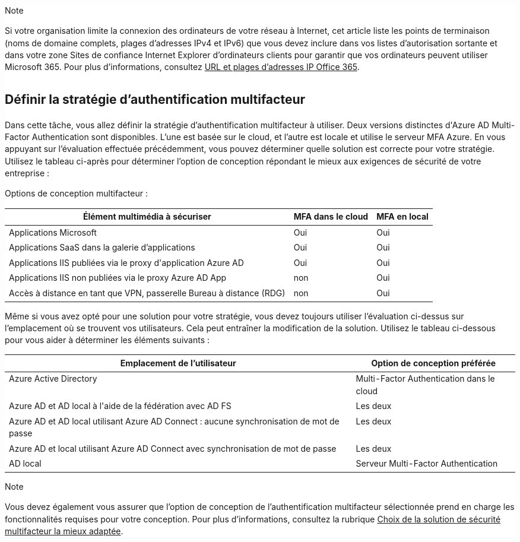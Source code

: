 > [!NOTE]
> Si votre organisation limite la connexion des ordinateurs de votre réseau à Internet, cet article liste les points de terminaison (noms de domaine complets, plages d’adresses IPv4 et IPv6) que vous devez inclure dans vos listes d’autorisation sortante et dans votre zone Sites de confiance Internet Explorer d’ordinateurs clients pour garantir que vos ordinateurs peuvent utiliser Microsoft 365. Pour plus d’informations, consultez [URL et plages d’adresses IP Office 365](https://support.office.com/article/Office-365-URLs-and-IP-address-ranges-8548a211-3fe7-47cb-abb1-355ea5aa88a2?ui=en-US&rs=en-US&ad=US).
> 
> 

## <a name="define-multi-factor-authentication-strategy"></a>Définir la stratégie d’authentification multifacteur
Dans cette tâche, vous allez définir la stratégie d’authentification multifacteur à utiliser.  Deux versions distinctes d'Azure AD Multi-Factor Authentication sont disponibles.  L’une est basée sur le cloud, et l’autre est locale et utilise le serveur MFA Azure.  En vous appuyant sur l’évaluation effectuée précédemment, vous pouvez déterminer quelle solution est correcte pour votre stratégie.  Utilisez le tableau ci-après pour déterminer l’option de conception répondant le mieux aux exigences de sécurité de votre entreprise :

Options de conception multifacteur :

| Élément multimédia à sécuriser | MFA dans le cloud | MFA en local |
| --- | --- | --- |
| Applications Microsoft |Oui |Oui |
| Applications SaaS dans la galerie d’applications |Oui |Oui |
| Applications IIS publiées via le proxy d'application Azure AD |Oui |Oui |
| Applications IIS non publiées via le proxy Azure AD App |non |Oui |
| Accès à distance en tant que VPN, passerelle Bureau à distance (RDG) |non |Oui |

Même si vous avez opté pour une solution pour votre stratégie, vous devez toujours utiliser l’évaluation ci-dessus sur l’emplacement où se trouvent vos utilisateurs.  Cela peut entraîner la modification de la solution.  Utilisez le tableau ci-dessous pour vous aider à déterminer les éléments suivants :

| Emplacement de l’utilisateur | Option de conception préférée |
| --- | --- |
| Azure Active Directory |Multi-Factor Authentication dans le cloud |
| Azure AD et AD local à l'aide de la fédération avec AD FS |Les deux |
| Azure AD et AD local utilisant Azure AD Connect : aucune synchronisation de mot de passe |Les deux |
| Azure AD et local utilisant Azure AD Connect avec synchronisation de mot de passe |Les deux |
| AD local |Serveur Multi-Factor Authentication |

> [!NOTE]
> Vous devez également vous assurer que l’option de conception de l’authentification multifacteur sélectionnée prend en charge les fonctionnalités requises pour votre conception.  Pour plus d’informations, consultez la rubrique [Choix de la solution de sécurité multifacteur la mieux adaptée](../authentication/concept-mfa-howitworks.md).
> 
